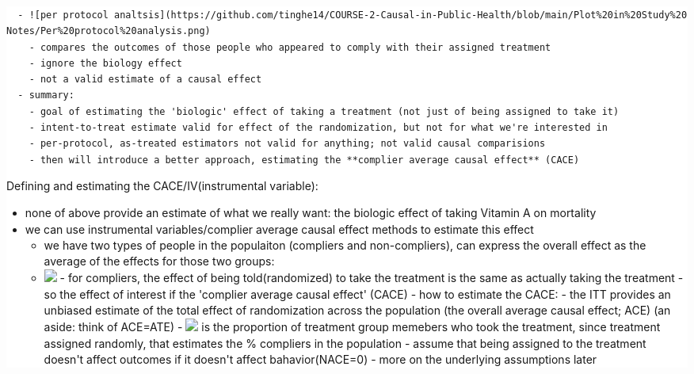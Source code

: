      - ![per protocol analtsis](https://github.com/tinghe14/COURSE-2-Causal-in-Public-Health/blob/main/Plot%20in%20Study%20Notes/Per%20protocol%20analysis.png)
        - compares the outcomes of those people who appeared to comply with their assigned treatment
        - ignore the biology effect
        - not a valid estimate of a causal effect
      - summary:
        - goal of estimating the 'biologic' effect of taking a treatment (not just of being assigned to take it)
        - intent-to-treat estimate valid for effect of the randomization, but not for what we're interested in
        - per-protocol, as-treated estimators not valid for anything; not valid causal comparisions
        - then will introduce a better approach, estimating the **complier average causal effect** (CACE)

Defining and estimating the CACE/IV(instrumental variable):
- none of above provide an estimate of what we really want: the biologic effect of taking Vitamin A on mortality
- we can use instrumental variables/complier average causal effect methods to estimate this effect
  - we have two types of people in the populaiton (compliers and non-compliers), can express the overall effect as the average of the effects for those two groups: 
  - <img src="https://render.githubusercontent.com/render/math?math=ACE = p_c * CACE + p_n * NACE">
    - for compliers, the effect of being told(randomized) to take the treatment is the same as actually taking the treatment
    - so the effect of interest if the 'complier average causal effect' (CACE)
      - how to estimate the CACE:
        - the ITT provides an unbiased estimate of the total effect of randomization across the population (the overall average causal effect; ACE) (an aside: think of ACE=ATE)
        - <img src="https://render.githubusercontent.com/render/math?math=p_c"> is the proportion of treatment group memebers who took the treatment, since treatment assigned randomly, that estimates the % compliers in the population
        - assume that being assigned to the treatment doesn't affect outcomes if it doesn't affect bahavior(NACE=0)
        - more on the underlying assumptions later
        